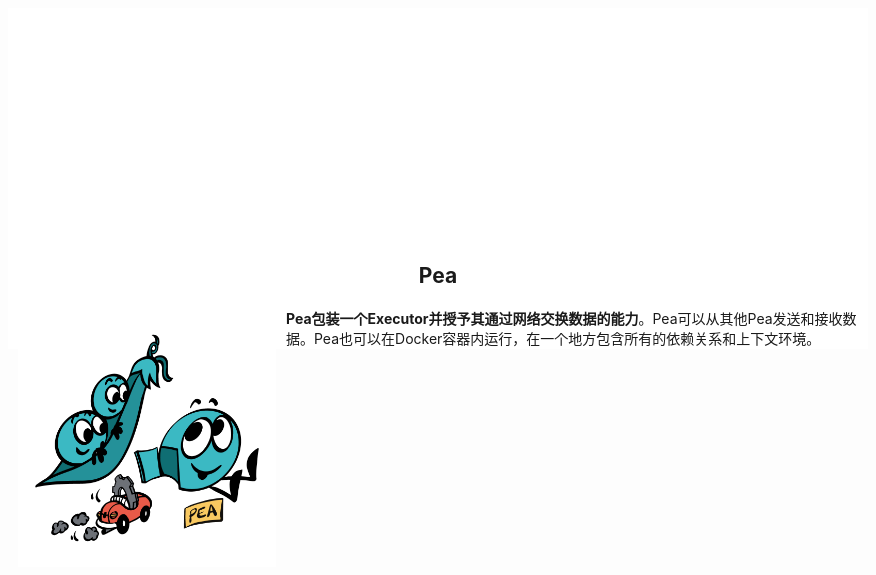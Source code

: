 <br/><br/><br/><br/><br/><br/><br/><br/><br/><br/><br/>

<h2 align="center">Pea</h2>

<img align="left" src="img/ILLUS6.png?raw=true" alt="Jina 101 Pea, Copyright by Jina AI Limited" title="Jina 101 Pea, Copyright by Jina AI Limited" hspace="10" width="30%"/>

**Pea包装一个Executor并授予其通过网络交换数据的能力**。Pea可以从其他Pea发送和接收数据。Pea也可以在Docker容器内运行，在一个地方包含所有的依赖关系和上下文环境。
